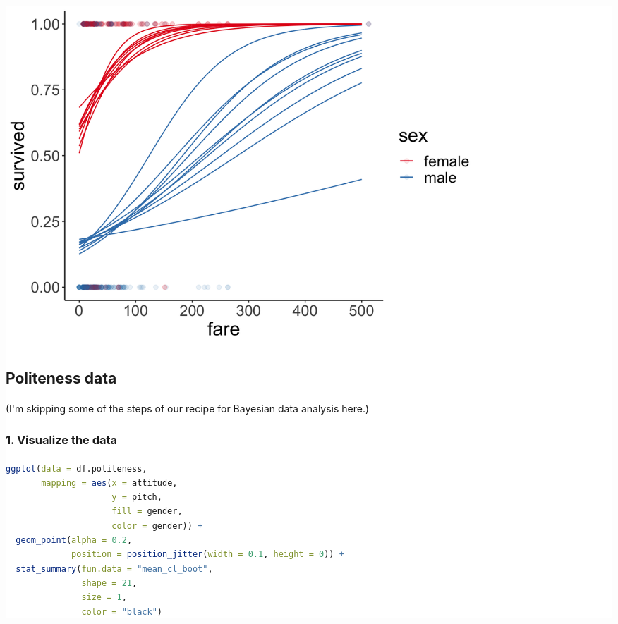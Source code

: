 <img src="22-bayesian_data_analysis2_files/figure-html/unnamed-chunk-69-1.png" width="672" />

## Politeness data 

(I'm skipping some of the steps of our recipe for Bayesian data analysis here.)

### 1. Visualize the data 


```r
ggplot(data = df.politeness,
       mapping = aes(x = attitude,
                     y = pitch,
                     fill = gender,
                     color = gender)) + 
  geom_point(alpha = 0.2,
             position = position_jitter(width = 0.1, height = 0)) + 
  stat_summary(fun.data = "mean_cl_boot",
               shape = 21,
               size = 1,
               color = "black")
```
